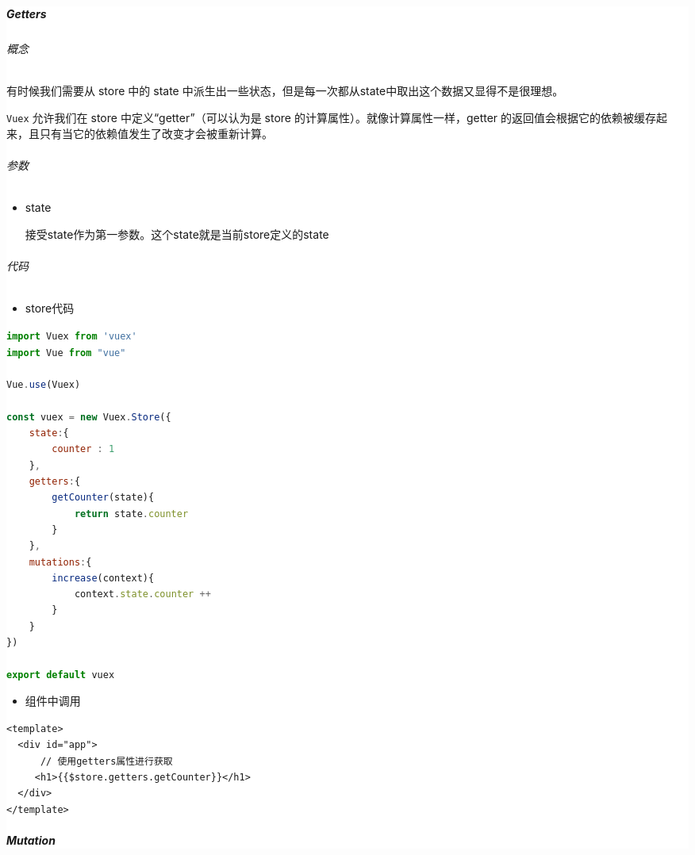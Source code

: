 ##### Getters

###### 概念

有时候我们需要从 store 中的 state 中派生出一些状态，但是每一次都从state中取出这个数据又显得不是很理想。

 `Vuex` 允许我们在 store 中定义“getter”（可以认为是 store 的计算属性）。就像计算属性一样，getter 的返回值会根据它的依赖被缓存起来，且只有当它的依赖值发生了改变才会被重新计算。 

###### 参数

- state

  接受state作为第一参数。这个state就是当前store定义的state

###### 代码

- store代码

```js
import Vuex from 'vuex'
import Vue from "vue"

Vue.use(Vuex)

const vuex = new Vuex.Store({
    state:{
        counter : 1
    },
    getters:{
        getCounter(state){
            return state.counter
        }
    },
    mutations:{
        increase(context){
            context.state.counter ++
        }
    }
})

export default vuex
```

- 组件中调用

```vue
<template>
  <div id="app">
      // 使用getters属性进行获取
     <h1>{{$store.getters.getCounter}}</h1>
  </div>
</template>
```

##### Mutation

